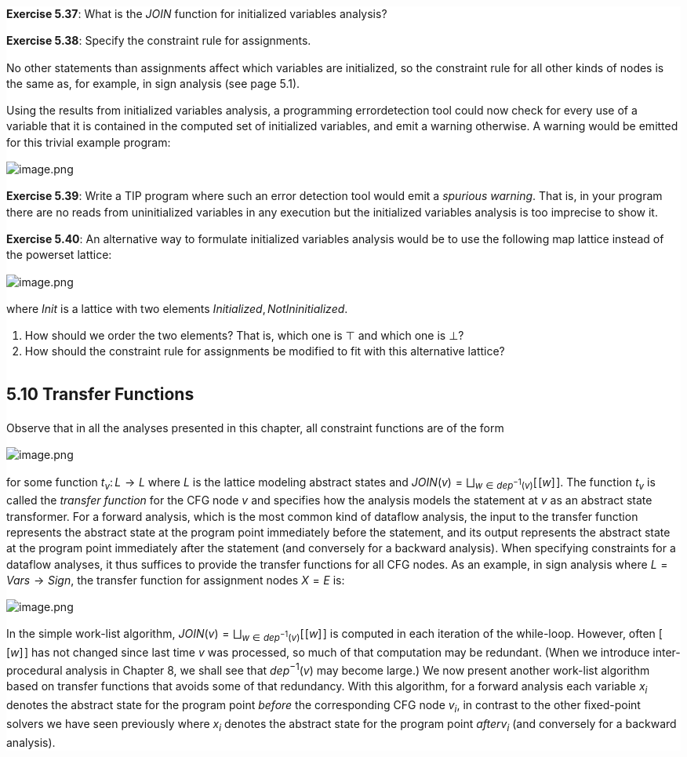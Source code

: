 **Exercise 5.37**: What is the $JOIN$ function for initialized variables analysis?

**Exercise 5.38**: Specify the constraint rule for assignments.

No other statements than assignments affect which variables are initialized, so the constraint rule for all other kinds of nodes is the same as, for example, in sign analysis (see page 5.1).

Using the results from initialized variables analysis, a programming errordetection tool could now check for every use of a variable that it is contained in the computed set of initialized variables, and emit a warning otherwise. A warning would be emitted for this trivial example program:

![image.png](https://blog-1314253005.cos.ap-guangzhou.myqcloud.com/202311172051436.png)

**Exercise 5.39**: Write a TIP program where such an error detection tool would emit a _spurious warning_. That is, in your program there are no reads from uninitialized variables in any execution but the initialized variables analysis is too imprecise to show it.

**Exercise 5.40**: An alternative way to formulate initialized variables analysis would be to use the following map lattice instead of the powerset lattice:

![image.png](https://blog-1314253005.cos.ap-guangzhou.myqcloud.com/202311172051033.png)

where $\mathit{Init}$ is a lattice with two elements ${Initialized, NotIninitialized}$.

1. How should we order the two elements? That is, which one is $\top$ and which one is $\bot$?
2. How should the constraint rule for assignments be modified to fit with this alternative lattice?

## 5.10 Transfer Functions

Observe that in all the analyses presented in this chapter, all constraint functions are of the form

![image.png](https://blog-1314253005.cos.ap-guangzhou.myqcloud.com/202311172051713.png)

for some function $t_{v}\colon L\to L$ where $L$ is the lattice modeling abstract states and $\mathit{JOIN}(v)=\bigsqcup_{w\in\mathit{dep}^{-1}(v)} [\![ w ]\!]$. The function $t_{v}$ is called the _transfer function_ for the CFG node $v$ and specifies how the analysis models the statement at $v$ as an abstract state transformer. For a forward analysis, which is the most common kind of dataflow analysis, the input to the transfer function represents the abstract state at the program point immediately before the statement, and its output represents the abstract state at the program point immediately after the statement (and conversely for a backward analysis). When specifying constraints for a dataflow analyses, it thus suffices to provide the transfer functions for all CFG nodes. As an example, in sign analysis where $L=\mathit{Vars}\to\mathit{Sign}$, the transfer function for assignment nodes $X=E$ is:

![image.png](https://blog-1314253005.cos.ap-guangzhou.myqcloud.com/202311172052996.png)

In the simple work-list algorithm, $JOIN(v)=\bigsqcup_{w\in dep^{-1}(v)}[\![w]\!]$ is computed in each iteration of the while-loop. However, often $[\![w]\!]$ has not changed since last time $v$ was processed, so much of that computation may be redundant. (When we introduce inter-procedural analysis in Chapter 8, we shall see that $dep^{-1}(v)$ may become large.) We now present another work-list algorithm based on transfer functions that avoids some of that redundancy. With this algorithm, for a forward analysis each variable $x_{i}$ denotes the abstract state for the program point _before_ the corresponding CFG node $v_{i}$, in contrast to the other fixed-point solvers we have seen previously where $x_{i}$ denotes the abstract state for the program point _after_$v_{i}$ (and conversely for a backward analysis).


[^f1]: As for type analysis, we will ambiguously use the notation $[\![S]\!]$ for $[\![v]\!]$ if $S$ is the syntax associated with node $v$. The meaning will always be clear from the context.
[^f3]: For simplicity, we assume that TIP integer values are unbounded.
[^f4]: A word of caution: For historical reasons, some textbooks and research papers, e.g. [10, 11], describe dataflow analyses using the lattices “upside down”. This makes no difference whatsoever to the analysis results (because of the lattice dualities discussed in Chapter 4), but it can be confusing.